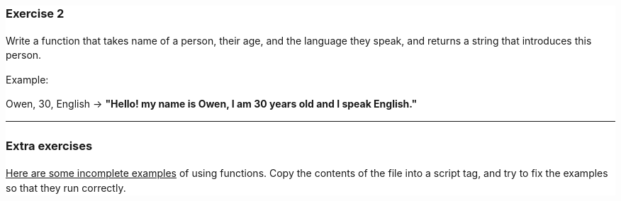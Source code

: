
### Exercise 2

Write a function that takes name of a person, their age, and the language they speak, and returns a string that introduces this person.

Example:

Owen, 30, English &#8594; **"Hello! my name is Owen, I am 30 years old and I speak English."**

---

### Extra exercises

[Here are some incomplete examples](https://github.com/ReDI-School/js-berlin-2021-fall/tree/main/exercises/2021-10-07)
of using functions. Copy the contents of the file into a script tag, and try
to fix the examples so that they run correctly.
